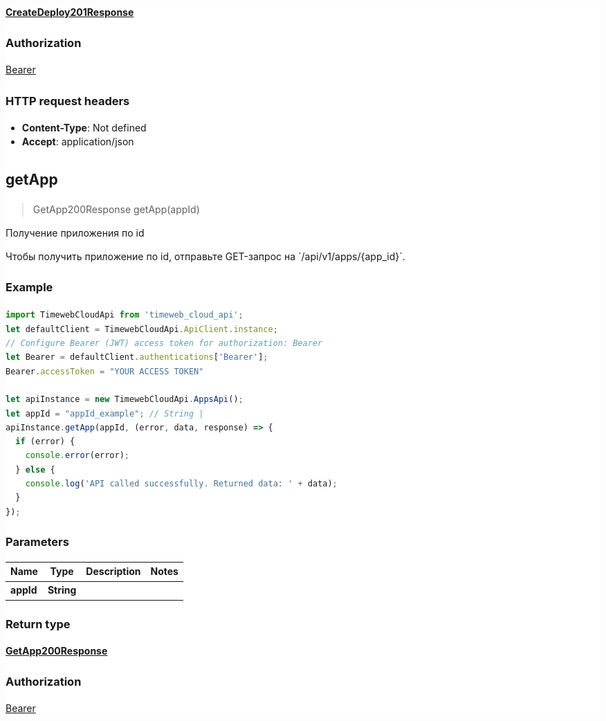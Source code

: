 [**CreateDeploy201Response**](CreateDeploy201Response.md)

### Authorization

[Bearer](../README.md#Bearer)

### HTTP request headers

- **Content-Type**: Not defined
- **Accept**: application/json


## getApp

> GetApp200Response getApp(appId)

Получение приложения по id

Чтобы получить приложение по id, отправьте GET-запрос на &#x60;/api/v1/apps/{app_id}&#x60;.

### Example

```javascript
import TimewebCloudApi from 'timeweb_cloud_api';
let defaultClient = TimewebCloudApi.ApiClient.instance;
// Configure Bearer (JWT) access token for authorization: Bearer
let Bearer = defaultClient.authentications['Bearer'];
Bearer.accessToken = "YOUR ACCESS TOKEN"

let apiInstance = new TimewebCloudApi.AppsApi();
let appId = "appId_example"; // String | 
apiInstance.getApp(appId, (error, data, response) => {
  if (error) {
    console.error(error);
  } else {
    console.log('API called successfully. Returned data: ' + data);
  }
});
```

### Parameters


Name | Type | Description  | Notes
------------- | ------------- | ------------- | -------------
 **appId** | **String**|  | 

### Return type

[**GetApp200Response**](GetApp200Response.md)

### Authorization

[Bearer](../README.md#Bearer)

